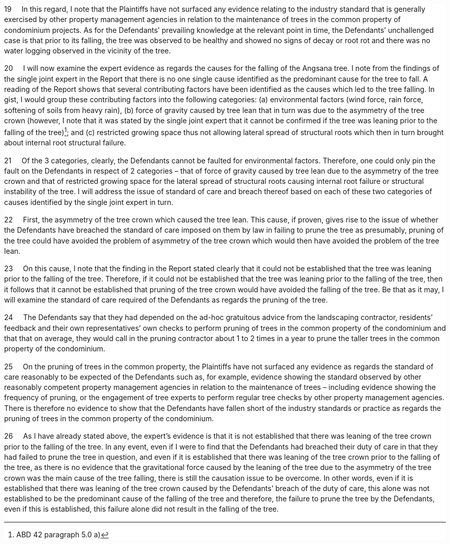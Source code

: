 19     In this regard, I note that the Plaintiffs have not surfaced any evidence relating to the industry standard that is generally exercised by other property management agencies in relation to the maintenance of trees in the common property of condominium projects. As for the Defendants’ prevailing knowledge at the relevant point in time, the Defendants’ unchallenged case is that prior to its falling, the tree was observed to be healthy and showed no signs of decay or root rot and there was no water logging observed in the vicinity of the tree.

20     I will now examine the expert evidence as regards the causes for the falling of the Angsana tree. I note from the findings of the single joint expert in the Report that there is no one single cause identified as the predominant cause for the tree to fall. A reading of the Report shows that several contributing factors have been identified as the causes which led to the tree falling. In gist, I would group these contributing factors into the following categories: (a) environmental factors (wind force, rain force, softening of soils from heavy rain), (b) force of gravity caused by tree lean that in turn was due to the asymmetry of the tree crown (however, I note that it was stated by the single joint expert that it cannot be confirmed if the tree was leaning prior to the falling of the tree)[^14]; and (c) restricted growing space thus not allowing lateral spread of structural roots which then in turn brought about internal root structural failure.

21     Of the 3 categories, clearly, the Defendants cannot be faulted for environmental factors. Therefore, one could only pin the fault on the Defendants in respect of 2 categories – that of force of gravity caused by tree lean due to the asymmetry of the tree crown and that of restricted growing space for the lateral spread of structural roots causing internal root failure or structural instability of the tree. I will address the issue of standard of care and breach thereof based on each of these two categories of causes identified by the single joint expert in turn.

22     First, the asymmetry of the tree crown which caused the tree lean. This cause, if proven, gives rise to the issue of whether the Defendants have breached the standard of care imposed on them by law in failing to prune the tree as presumably, pruning of the tree could have avoided the problem of asymmetry of the tree crown which would then have avoided the problem of the tree lean.

23     On this cause, I note that the finding in the Report stated clearly that it could not be established that the tree was leaning prior to the falling of the tree. Therefore, if it could not be established that the tree was leaning prior to the falling of the tree, then it follows that it cannot be established that pruning of the tree crown would have avoided the falling of the tree. Be that as it may, I will examine the standard of care required of the Defendants as regards the pruning of the tree.

24     The Defendants say that they had depended on the ad-hoc gratuitous advice from the landscaping contractor, residents’ feedback and their own representatives’ own checks to perform pruning of trees in the common property of the condominium and that that on average, they would call in the pruning contractor about 1 to 2 times in a year to prune the taller trees in the common property of the condominium.

25     On the pruning of trees in the common property, the Plaintiffs have not surfaced any evidence as regards the standard of care reasonably to be expected of the Defendants such as, for example, evidence showing the standard observed by other reasonably competent property management agencies in relation to the maintenance of trees – including evidence showing the frequency of pruning, or the engagement of tree experts to perform regular tree checks by other property management agencies. There is therefore no evidence to show that the Defendants have fallen short of the industry standards or practice as regards the pruning of trees in the common property of the condominium.

26     As I have already stated above, the expert’s evidence is that it is not established that there was leaning of the tree crown prior to the falling of the tree. In any event, even if I were to find that the Defendants had breached their duty of care in that they had failed to prune the tree in question, and even if it is established that there was leaning of the tree crown prior to the falling of the tree, as there is no evidence that the gravitational force caused by the leaning of the tree due to the asymmetry of the tree crown was the main cause of the tree falling, there is still the causation issue to be overcome. In other words, even if it is established that there was leaning of the tree crown caused by the Defendants’ breach of the duty of care, this alone was not established to be the predominant cause of the falling of the tree and therefore, the failure to prune the tree by the Defendants, even if this is established, this failure alone did not result in the falling of the tree.


[^1]: See Pg 52,53 of the Landscape Maintenance Agreement at ABD 51-56
[^2]: See Clause f of the Landscape Maintenance Agreement at ABD 53
[^3]: BA 121, paragraph 6 of the affidavit of Chew Bee Lan, the condominium manager of the Defendants
[^4]: BA 121 paragraph 7 of the affidavit of Chew Bee Lan, the condominium manager of the Defendants
[^5]: BA 132-153 and ABD 37-42
[^6]: See paragraph 4 of the affidavit of Mr Thomas Richard Gordon at BA 132-153; see also Report at ABD 37-42
[^7]: ABD 42 paragraph 5.0 a)
[^8]: The Law of Torts In Singapore Gary Chan Kok Yew, Second Edition, Pg 228 06.006
[^9]: The Law of Torts In Singapore Gary Chan Kok Yew, Second Edition, Pg 229 06.008
[^10]: PlanAssure PAC v Gaelic Inns Pte Ltd <span class="citation">\[2007\] 4 SLR(R) 513</span>; JSI Shipping (S) Pte Ltd v Teofoongwonglcloong <span class="citation">\[2007\] 4 SLR(R) 460</span>
[^11]: Ibid 10 at \[54\]
[^12]: Ibid 10 at \[54\]
[^13]: Ibid 11 at \[69\]
[^14]: ABD 42 paragraph 5.0 a)
[^15]: <span class="citation">2017 SGHC 153</span> at \[105\]
[^16]: <span class="citation">2017 SGHC 153</span> at \[106\]
[^17]: AB 61 - 63
[^18]: See \[7\], \[8\], \[9\] of case
